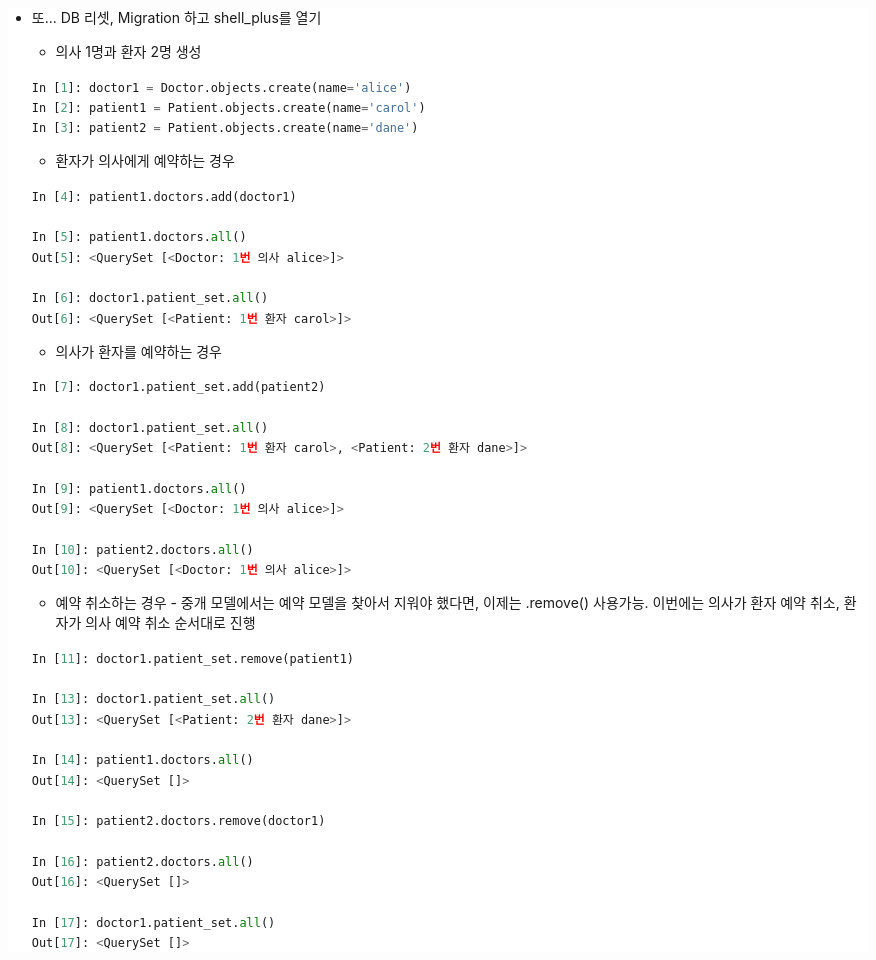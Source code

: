 - 또... DB 리셋, Migration 하고 shell_plus를 열기

  - 의사 1명과 환자 2명 생성

  ```python
  In [1]: doctor1 = Doctor.objects.create(name='alice')
  In [2]: patient1 = Patient.objects.create(name='carol')
  In [3]: patient2 = Patient.objects.create(name='dane')
  ```

  - 환자가 의사에게 예약하는 경우

  ```python
  In [4]: patient1.doctors.add(doctor1)
  
  In [5]: patient1.doctors.all()
  Out[5]: <QuerySet [<Doctor: 1번 의사 alice>]>
  
  In [6]: doctor1.patient_set.all()
  Out[6]: <QuerySet [<Patient: 1번 환자 carol>]>
  ```

  - 의사가 환자를 예약하는 경우

  ```python
  In [7]: doctor1.patient_set.add(patient2)
  
  In [8]: doctor1.patient_set.all()
  Out[8]: <QuerySet [<Patient: 1번 환자 carol>, <Patient: 2번 환자 dane>]>
  
  In [9]: patient1.doctors.all()
  Out[9]: <QuerySet [<Doctor: 1번 의사 alice>]>
  
  In [10]: patient2.doctors.all()
  Out[10]: <QuerySet [<Doctor: 1번 의사 alice>]>
  ```

  - 예약 취소하는 경우 - 중개 모델에서는 예약 모델을 찾아서 지워야 했다면, 이제는 .remove() 사용가능. 이번에는 의사가 환자 예약 취소, 환자가 의사 예약 취소 순서대로 진행

  ```python
  In [11]: doctor1.patient_set.remove(patient1)
  
  In [13]: doctor1.patient_set.all()
  Out[13]: <QuerySet [<Patient: 2번 환자 dane>]>
  
  In [14]: patient1.doctors.all()
  Out[14]: <QuerySet []>
  
  In [15]: patient2.doctors.remove(doctor1)
  
  In [16]: patient2.doctors.all()
  Out[16]: <QuerySet []>
  
  In [17]: doctor1.patient_set.all()
  Out[17]: <QuerySet []>
  ```
